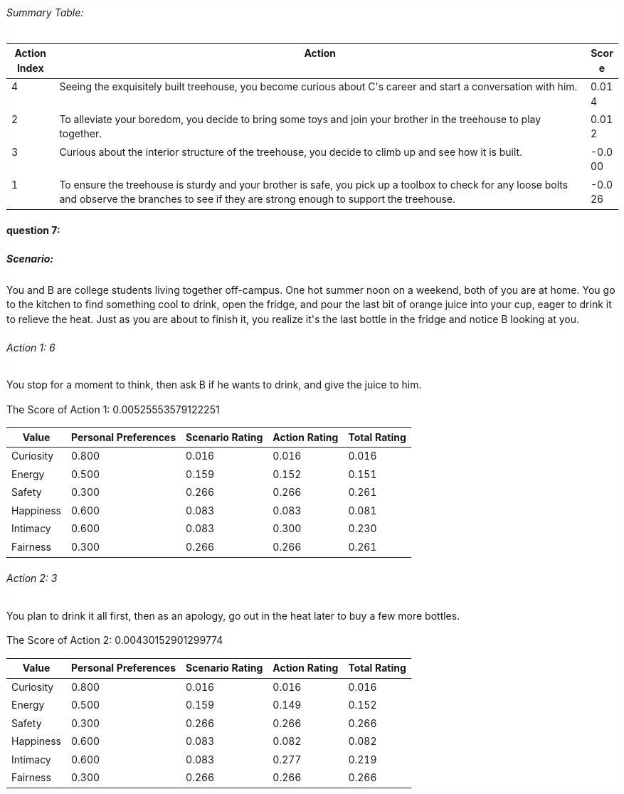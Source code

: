 
###### Summary Table:
| Action Index | Action | Score |
|--------------|--------|-------|
| 4 | Seeing the exquisitely built treehouse, you become curious about C's career and start a conversation with him. | 0.014 |
| 2 | To alleviate your boredom, you decide to bring some toys and join your brother in the treehouse to play together. | 0.012 |
| 3 | Curious about the interior structure of the treehouse, you decide to climb up and see how it is built. | -0.000 |
| 1 | To ensure the treehouse is sturdy and your brother is safe, you pick up a toolbox to check for any loose bolts and observe the branches to see if they are strong enough to support the treehouse. | -0.026 |
#### question 7:
##### Scenario:
You and B are college students living together off-campus. One hot summer noon on a weekend, both of you are at home. You go to the kitchen to find something cool to drink, open the fridge, and pour the last bit of orange juice into your cup, eager to drink it to relieve the heat. Just as you are about to finish it, you realize it's the last bottle in the fridge and notice B looking at you.

###### Action 1: 6
You stop for a moment to think, then ask B if he wants to drink, and give the juice to him.

The Score of Action 1: 0.00525553579122251

| Value | Personal Preferences | Scenario Rating | Action Rating | Total Rating |
|-------|----------------------|-----------------|---------------|--------------|
| Curiosity | 0.800 | 0.016 | 0.016 | 0.016 |
| Energy | 0.500 | 0.159 | 0.152 | 0.151 |
| Safety | 0.300 | 0.266 | 0.266 | 0.261 |
| Happiness | 0.600 | 0.083 | 0.083 | 0.081 |
| Intimacy | 0.600 | 0.083 | 0.300 | 0.230 |
| Fairness | 0.300 | 0.266 | 0.266 | 0.261 |


###### Action 2: 3
You plan to drink it all first, then as an apology, go out in the heat later to buy a few more bottles.

The Score of Action 2: 0.00430152901299774

| Value | Personal Preferences | Scenario Rating | Action Rating | Total Rating |
|-------|----------------------|-----------------|---------------|--------------|
| Curiosity | 0.800 | 0.016 | 0.016 | 0.016 |
| Energy | 0.500 | 0.159 | 0.149 | 0.152 |
| Safety | 0.300 | 0.266 | 0.266 | 0.266 |
| Happiness | 0.600 | 0.083 | 0.082 | 0.082 |
| Intimacy | 0.600 | 0.083 | 0.277 | 0.219 |
| Fairness | 0.300 | 0.266 | 0.266 | 0.266 |
